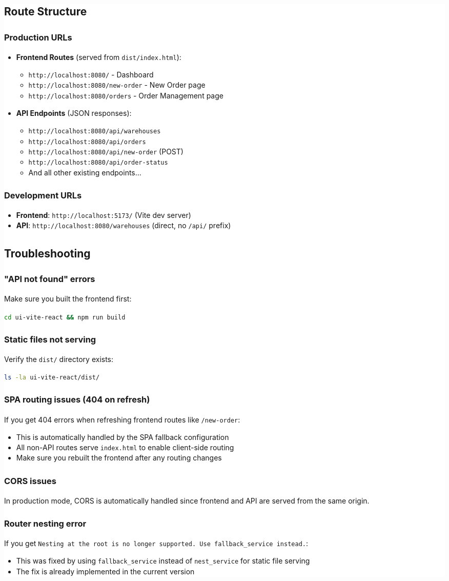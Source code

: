 ## Route Structure

### Production URLs

- **Frontend Routes** (served from `dist/index.html`):
  - `http://localhost:8080/` - Dashboard
  - `http://localhost:8080/new-order` - New Order page
  - `http://localhost:8080/orders` - Order Management page

- **API Endpoints** (JSON responses):
  - `http://localhost:8080/api/warehouses`
  - `http://localhost:8080/api/orders`
  - `http://localhost:8080/api/new-order` (POST)
  - `http://localhost:8080/api/order-status`
  - And all other existing endpoints...

### Development URLs

- **Frontend**: `http://localhost:5173/` (Vite dev server)
- **API**: `http://localhost:8080/warehouses` (direct, no `/api/` prefix)

## Troubleshooting

### "API not found" errors

Make sure you built the frontend first:
```bash
cd ui-vite-react && npm run build
```

### Static files not serving

Verify the `dist/` directory exists:
```bash
ls -la ui-vite-react/dist/
```

### SPA routing issues (404 on refresh)

If you get 404 errors when refreshing frontend routes like `/new-order`:
- This is automatically handled by the SPA fallback configuration
- All non-API routes serve `index.html` to enable client-side routing
- Make sure you rebuilt the frontend after any routing changes

### CORS issues

In production mode, CORS is automatically handled since frontend and API are served from the same origin.

### Router nesting error

If you get `Nesting at the root is no longer supported. Use fallback_service instead.`:
- This was fixed by using `fallback_service` instead of `nest_service` for static file serving
- The fix is already implemented in the current version
